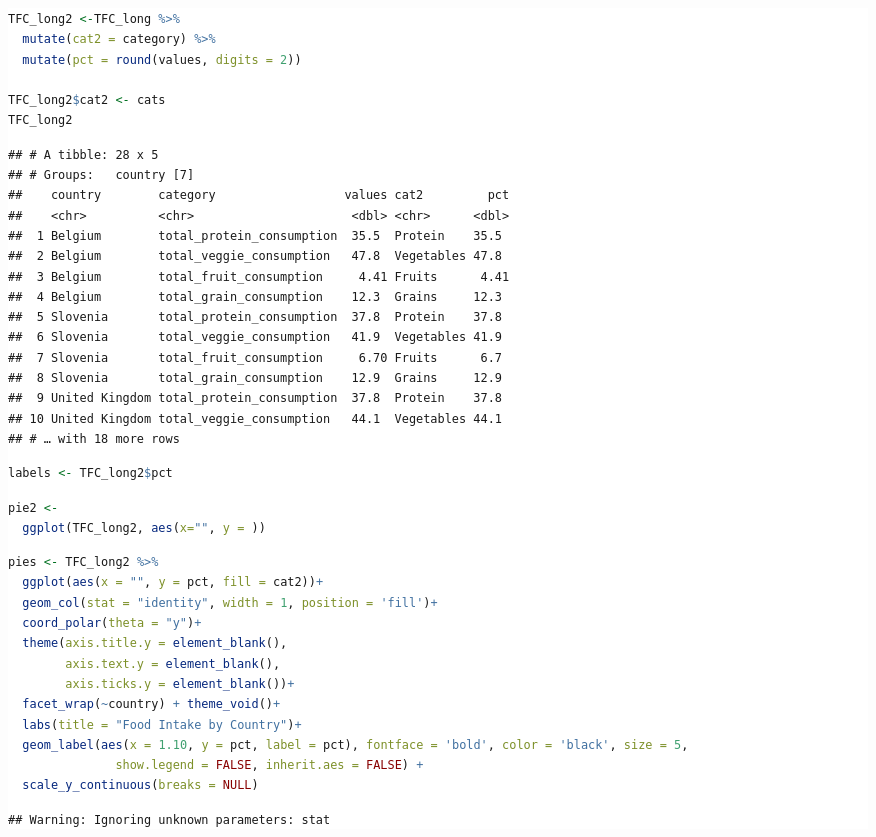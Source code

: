 
```r
TFC_long2 <-TFC_long %>% 
  mutate(cat2 = category) %>% 
  mutate(pct = round(values, digits = 2))

TFC_long2$cat2 <- cats
TFC_long2
```

```
## # A tibble: 28 x 5
## # Groups:   country [7]
##    country        category                  values cat2         pct
##    <chr>          <chr>                      <dbl> <chr>      <dbl>
##  1 Belgium        total_protein_consumption  35.5  Protein    35.5 
##  2 Belgium        total_veggie_consumption   47.8  Vegetables 47.8 
##  3 Belgium        total_fruit_consumption     4.41 Fruits      4.41
##  4 Belgium        total_grain_consumption    12.3  Grains     12.3 
##  5 Slovenia       total_protein_consumption  37.8  Protein    37.8 
##  6 Slovenia       total_veggie_consumption   41.9  Vegetables 41.9 
##  7 Slovenia       total_fruit_consumption     6.70 Fruits      6.7 
##  8 Slovenia       total_grain_consumption    12.9  Grains     12.9 
##  9 United Kingdom total_protein_consumption  37.8  Protein    37.8 
## 10 United Kingdom total_veggie_consumption   44.1  Vegetables 44.1 
## # … with 18 more rows
```

```r
labels <- TFC_long2$pct
```



```r
pie2 <- 
  ggplot(TFC_long2, aes(x="", y = ))
```


```r
pies <- TFC_long2 %>% 
  ggplot(aes(x = "", y = pct, fill = cat2))+
  geom_col(stat = "identity", width = 1, position = 'fill')+
  coord_polar(theta = "y")+
  theme(axis.title.y = element_blank(),
        axis.text.y = element_blank(),
        axis.ticks.y = element_blank())+
  facet_wrap(~country) + theme_void()+
  labs(title = "Food Intake by Country")+
  geom_label(aes(x = 1.10, y = pct, label = pct), fontface = 'bold', color = 'black', size = 5, 
               show.legend = FALSE, inherit.aes = FALSE) +
  scale_y_continuous(breaks = NULL) 
```

```
## Warning: Ignoring unknown parameters: stat
```
